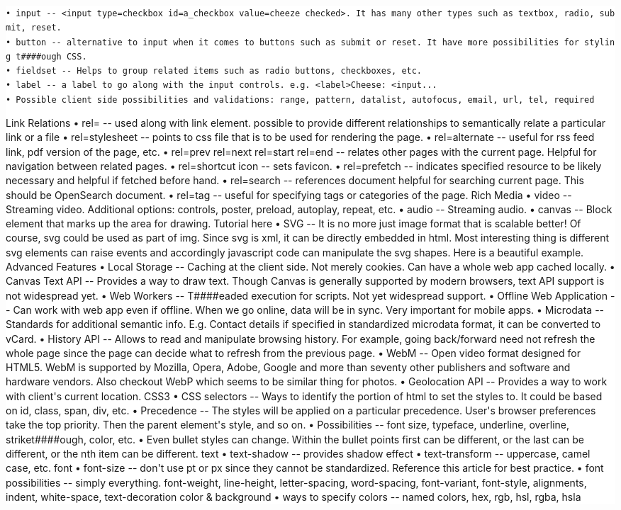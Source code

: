 	• input -- <input type=checkbox id=a_checkbox value=cheeze checked>. It has many other types such as textbox, radio, submit, reset.
	• button -- alternative to input when it comes to buttons such as submit or reset. It have more possibilities for styling t####ough CSS.
	• fieldset -- Helps to group related items such as radio buttons, checkboxes, etc.
	• label -- a label to go along with the input controls. e.g. <label>Cheese: <input...
	• Possible client side possibilities and validations: range, pattern, datalist, autofocus, email, url, tel, required
Link Relations
	• rel= -- used along with link element. possible to provide different relationships to semantically relate a particular link or a file
	• rel=stylesheet -- points to css file that is to be used for rendering the page.
	• rel=alternate -- useful for rss feed link, pdf version of the page, etc.
	• rel=prev rel=next rel=start rel=end -- relates other pages with the current page. Helpful for navigation between related pages.
	• rel=shortcut icon -- sets favicon.
	• rel=prefetch -- indicates specified resource to be likely necessary and helpful if fetched before hand.
	• rel=search -- references document helpful for searching current page. This should be OpenSearch document.
	• rel=tag -- useful for specifying tags or categories of the page.
Rich Media
	• video -- Streaming video. Additional options: controls, poster, preload, autoplay, repeat, etc.
	• audio -- Streaming audio.
	• canvas -- Block element that marks up the area for drawing. Tutorial here
	• SVG -- It is no more just image format that is scalable better! Of course, svg could be used as part of img. Since svg is xml, it can be directly embedded in html. Most interesting thing is different svg elements can raise events and accordingly javascript code can manipulate the svg shapes. Here is a beautiful example.
Advanced Features
	• Local Storage -- Caching at the client side. Not merely cookies. Can have a whole web app cached locally.
	• Canvas Text API -- Provides a way to draw text. Though Canvas is generally supported by modern browsers, text API support is not widespread yet.
	• Web Workers -- T####eaded execution for scripts. Not yet widespread support.
	• Offline Web Application -- Can work with web app even if offline. When we go online, data will be in sync. Very important for mobile apps.
	• Microdata -- Standards for additional semantic info. E.g. Contact details if specified in standardized microdata format, it can be converted to vCard.
	• History API -- Allows to read and manipulate browsing history. For example, going back/forward need not refresh the whole page since the page can decide what to refresh from the previous page.
	• WebM -- Open video format designed for HTML5. WebM is supported by Mozilla, Opera, Adobe, Google and more than seventy other publishers and software and hardware vendors. Also checkout WebP which seems to be similar thing for photos.
	• Geolocation API -- Provides a way to work with client's current location.
CSS3
	• CSS selectors -- Ways to identify the portion of html to set the styles to. It could be based on id, class, span, div, etc.
	• Precedence -- The styles will be applied on a particular precedence. User's browser preferences take the top priority. Then the parent element's style, and so on.
	• Possibilities -- font size, typeface, underline, overline, striket####ough, color, etc.
	• Even bullet styles can change. Within the bullet points first can be different, or the last can be different, or the nth item can be different.
text
	• text-shadow -- provides shadow effect
	• text-transform -- uppercase, camel case, etc.
font
	• font-size -- don't use pt or px since they cannot be standardized. Reference this article for best practice.
	• font possibilities -- simply everything. font-weight, line-height, letter-spacing, word-spacing, font-variant, font-style, alignments, indent, white-space, text-decoration
color & background
	• ways to specify colors -- named colors, hex, rgb, hsl, rgba, hsla